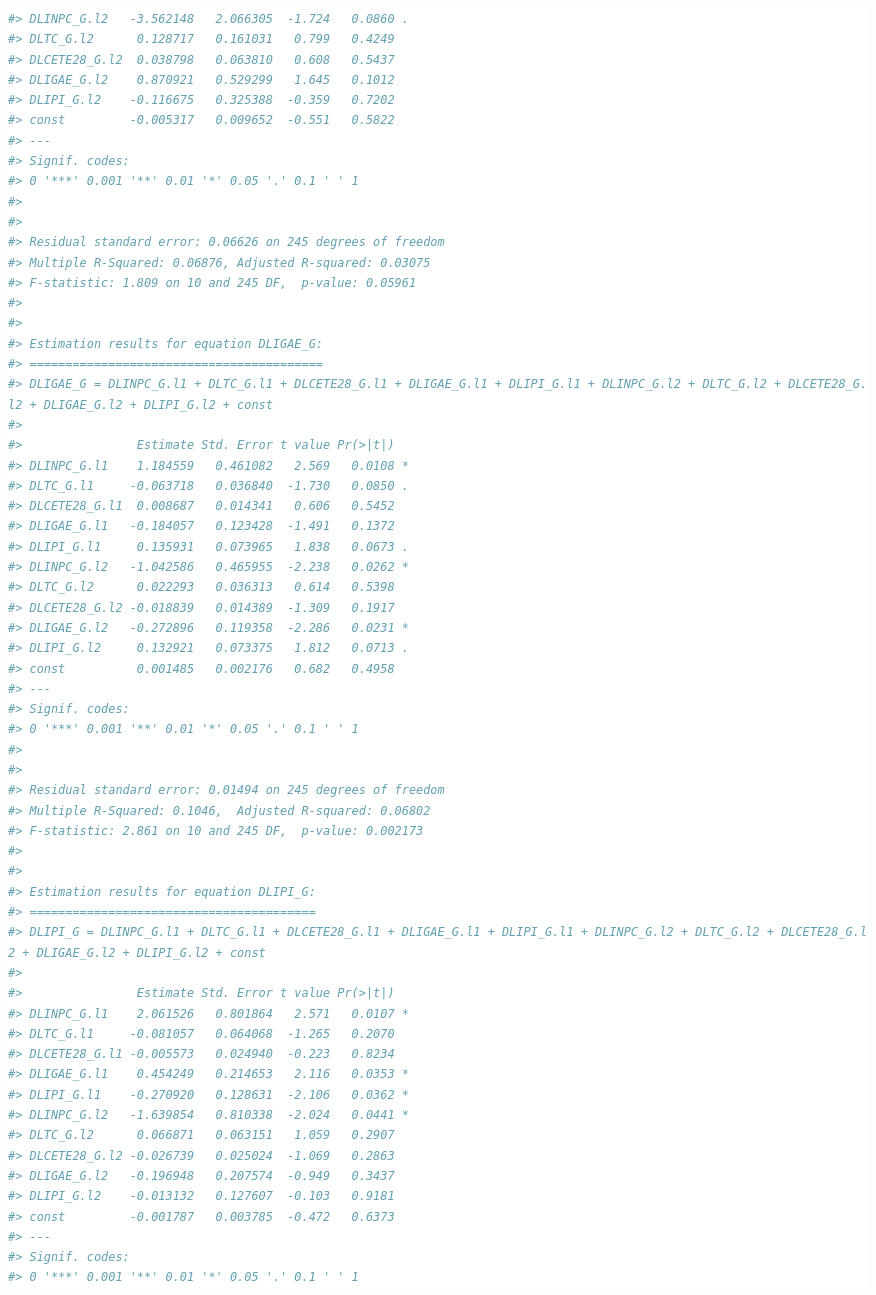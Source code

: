 ```r
#> DLINPC_G.l2   -3.562148   2.066305  -1.724   0.0860 .
#> DLTC_G.l2      0.128717   0.161031   0.799   0.4249  
#> DLCETE28_G.l2  0.038798   0.063810   0.608   0.5437  
#> DLIGAE_G.l2    0.870921   0.529299   1.645   0.1012  
#> DLIPI_G.l2    -0.116675   0.325388  -0.359   0.7202  
#> const         -0.005317   0.009652  -0.551   0.5822  
#> ---
#> Signif. codes:  
#> 0 '***' 0.001 '**' 0.01 '*' 0.05 '.' 0.1 ' ' 1
#> 
#> 
#> Residual standard error: 0.06626 on 245 degrees of freedom
#> Multiple R-Squared: 0.06876,	Adjusted R-squared: 0.03075 
#> F-statistic: 1.809 on 10 and 245 DF,  p-value: 0.05961 
#> 
#> 
#> Estimation results for equation DLIGAE_G: 
#> ========================================= 
#> DLIGAE_G = DLINPC_G.l1 + DLTC_G.l1 + DLCETE28_G.l1 + DLIGAE_G.l1 + DLIPI_G.l1 + DLINPC_G.l2 + DLTC_G.l2 + DLCETE28_G.l2 + DLIGAE_G.l2 + DLIPI_G.l2 + const 
#> 
#>                Estimate Std. Error t value Pr(>|t|)  
#> DLINPC_G.l1    1.184559   0.461082   2.569   0.0108 *
#> DLTC_G.l1     -0.063718   0.036840  -1.730   0.0850 .
#> DLCETE28_G.l1  0.008687   0.014341   0.606   0.5452  
#> DLIGAE_G.l1   -0.184057   0.123428  -1.491   0.1372  
#> DLIPI_G.l1     0.135931   0.073965   1.838   0.0673 .
#> DLINPC_G.l2   -1.042586   0.465955  -2.238   0.0262 *
#> DLTC_G.l2      0.022293   0.036313   0.614   0.5398  
#> DLCETE28_G.l2 -0.018839   0.014389  -1.309   0.1917  
#> DLIGAE_G.l2   -0.272896   0.119358  -2.286   0.0231 *
#> DLIPI_G.l2     0.132921   0.073375   1.812   0.0713 .
#> const          0.001485   0.002176   0.682   0.4958  
#> ---
#> Signif. codes:  
#> 0 '***' 0.001 '**' 0.01 '*' 0.05 '.' 0.1 ' ' 1
#> 
#> 
#> Residual standard error: 0.01494 on 245 degrees of freedom
#> Multiple R-Squared: 0.1046,	Adjusted R-squared: 0.06802 
#> F-statistic: 2.861 on 10 and 245 DF,  p-value: 0.002173 
#> 
#> 
#> Estimation results for equation DLIPI_G: 
#> ======================================== 
#> DLIPI_G = DLINPC_G.l1 + DLTC_G.l1 + DLCETE28_G.l1 + DLIGAE_G.l1 + DLIPI_G.l1 + DLINPC_G.l2 + DLTC_G.l2 + DLCETE28_G.l2 + DLIGAE_G.l2 + DLIPI_G.l2 + const 
#> 
#>                Estimate Std. Error t value Pr(>|t|)  
#> DLINPC_G.l1    2.061526   0.801864   2.571   0.0107 *
#> DLTC_G.l1     -0.081057   0.064068  -1.265   0.2070  
#> DLCETE28_G.l1 -0.005573   0.024940  -0.223   0.8234  
#> DLIGAE_G.l1    0.454249   0.214653   2.116   0.0353 *
#> DLIPI_G.l1    -0.270920   0.128631  -2.106   0.0362 *
#> DLINPC_G.l2   -1.639854   0.810338  -2.024   0.0441 *
#> DLTC_G.l2      0.066871   0.063151   1.059   0.2907  
#> DLCETE28_G.l2 -0.026739   0.025024  -1.069   0.2863  
#> DLIGAE_G.l2   -0.196948   0.207574  -0.949   0.3437  
#> DLIPI_G.l2    -0.013132   0.127607  -0.103   0.9181  
#> const         -0.001787   0.003785  -0.472   0.6373  
#> ---
#> Signif. codes:  
#> 0 '***' 0.001 '**' 0.01 '*' 0.05 '.' 0.1 ' ' 1
```